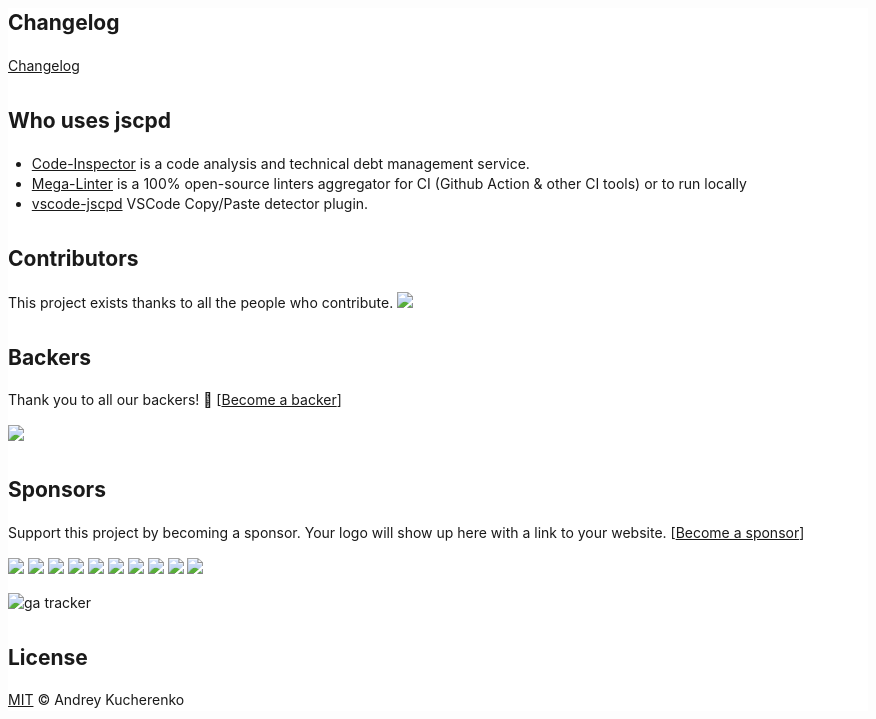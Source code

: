 ## Changelog
[Changelog](CHANGELOG.md)

## Who uses jscpd
 - [Code-Inspector](https://www.code-inspector.com/) is a code analysis and technical debt management service.
 - [Mega-Linter](https://nvuillam.github.io/mega-linter/) is a 100% open-source linters aggregator for CI (Github Action & other CI tools) or to run locally
 - [vscode-jscpd](https://marketplace.visualstudio.com/items?itemName=paulhoughton.vscode-jscpd) VSCode Copy/Paste detector plugin.

## Contributors

This project exists thanks to all the people who contribute.
<a href="https://github.com/kucherenko/jscpd/contributors"><img src="https://opencollective.com/jscpd/contributors.svg?width=890&button=false" /></a>
## Backers

Thank you to all our backers! 🙏 [[Become a backer](https://opencollective.com/jscpd#backer)]

<a href="https://opencollective.com/jscpd#backers" target="_blank"><img src="https://opencollective.com/jscpd/backers.svg?width=890"></a>
## Sponsors

Support this project by becoming a sponsor. Your logo will show up here with a link to your website. [[Become a sponsor](https://opencollective.com/jscpd#sponsor)]

<a href="https://opencollective.com/jscpd/sponsor/0/website" target="_blank"><img src="https://opencollective.com/jscpd/sponsor/0/avatar.svg"></a>
<a href="https://opencollective.com/jscpd/sponsor/1/website" target="_blank"><img src="https://opencollective.com/jscpd/sponsor/1/avatar.svg"></a>
<a href="https://opencollective.com/jscpd/sponsor/2/website" target="_blank"><img src="https://opencollective.com/jscpd/sponsor/2/avatar.svg"></a>
<a href="https://opencollective.com/jscpd/sponsor/3/website" target="_blank"><img src="https://opencollective.com/jscpd/sponsor/3/avatar.svg"></a>
<a href="https://opencollective.com/jscpd/sponsor/4/website" target="_blank"><img src="https://opencollective.com/jscpd/sponsor/4/avatar.svg"></a>
<a href="https://opencollective.com/jscpd/sponsor/5/website" target="_blank"><img src="https://opencollective.com/jscpd/sponsor/5/avatar.svg"></a>
<a href="https://opencollective.com/jscpd/sponsor/6/website" target="_blank"><img src="https://opencollective.com/jscpd/sponsor/6/avatar.svg"></a>
<a href="https://opencollective.com/jscpd/sponsor/7/website" target="_blank"><img src="https://opencollective.com/jscpd/sponsor/7/avatar.svg"></a>
<a href="https://opencollective.com/jscpd/sponsor/8/website" target="_blank"><img src="https://opencollective.com/jscpd/sponsor/8/avatar.svg"></a>
<a href="https://opencollective.com/jscpd/sponsor/9/website" target="_blank"><img src="https://opencollective.com/jscpd/sponsor/9/avatar.svg"></a>

![ga tracker](https://www.google-analytics.com/collect?v=1&a=257770996&t=pageview&dl=https%3A%2F%2Fgithub.com%2Fkucherenko%2Fjscpd&ul=en-us&de=UTF-8&cid=978224512.1377738459&tid=UA-730549-17&z=887657232 "ga tracker")

## License

[MIT](LICENSE) © Andrey Kucherenko
